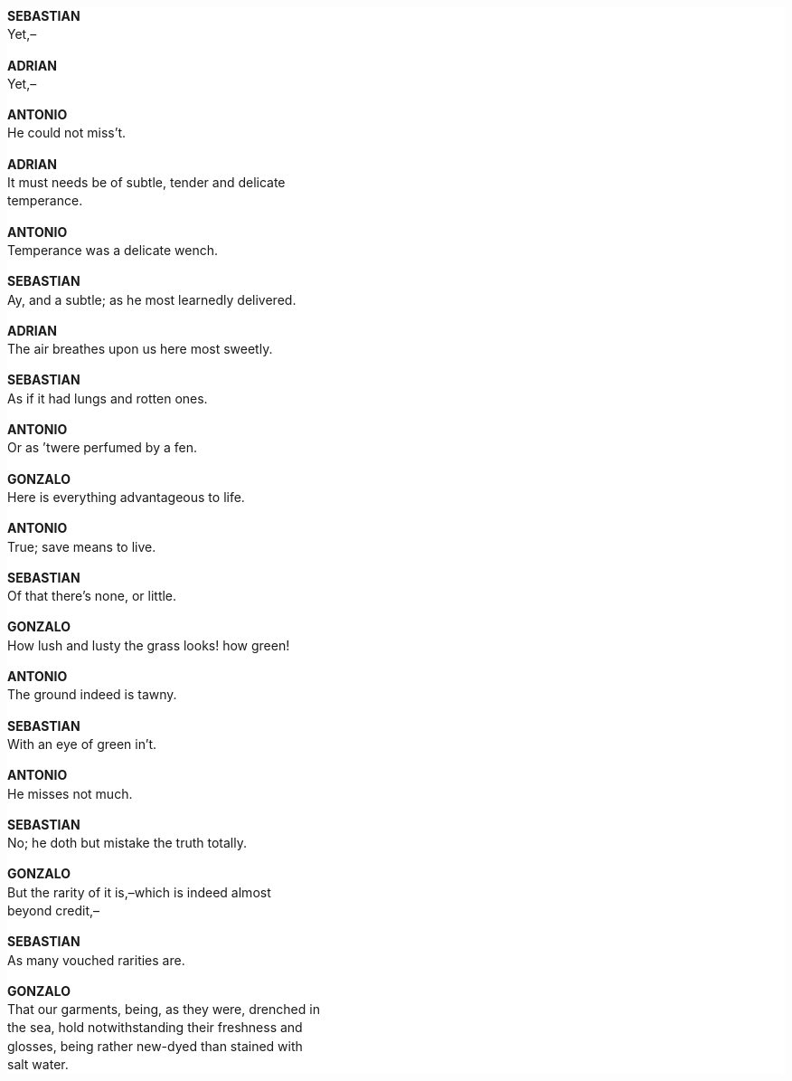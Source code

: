 **SEBASTIAN**  
Yet,–

**ADRIAN**  
Yet,–

**ANTONIO**  
He could not miss’t.

**ADRIAN**  
It must needs be of subtle, tender and delicate  
temperance.

**ANTONIO**  
Temperance was a delicate wench.

**SEBASTIAN**  
Ay, and a subtle; as he most learnedly delivered.

**ADRIAN**  
The air breathes upon us here most sweetly.

**SEBASTIAN**  
As if it had lungs and rotten ones.

**ANTONIO**  
Or as ’twere perfumed by a fen.

**GONZALO**  
Here is everything advantageous to life.

**ANTONIO**  
True; save means to live.

**SEBASTIAN**  
Of that there’s none, or little.

**GONZALO**  
How lush and lusty the grass looks! how green!

**ANTONIO**  
The ground indeed is tawny.

**SEBASTIAN**  
With an eye of green in’t.

**ANTONIO**  
He misses not much.

**SEBASTIAN**  
No; he doth but mistake the truth totally.

**GONZALO**  
But the rarity of it is,–which is indeed almost  
beyond credit,–

**SEBASTIAN**  
As many vouched rarities are.

**GONZALO**  
That our garments, being, as they were, drenched in  
the sea, hold notwithstanding their freshness and  
glosses, being rather new-dyed than stained with  
salt water.
